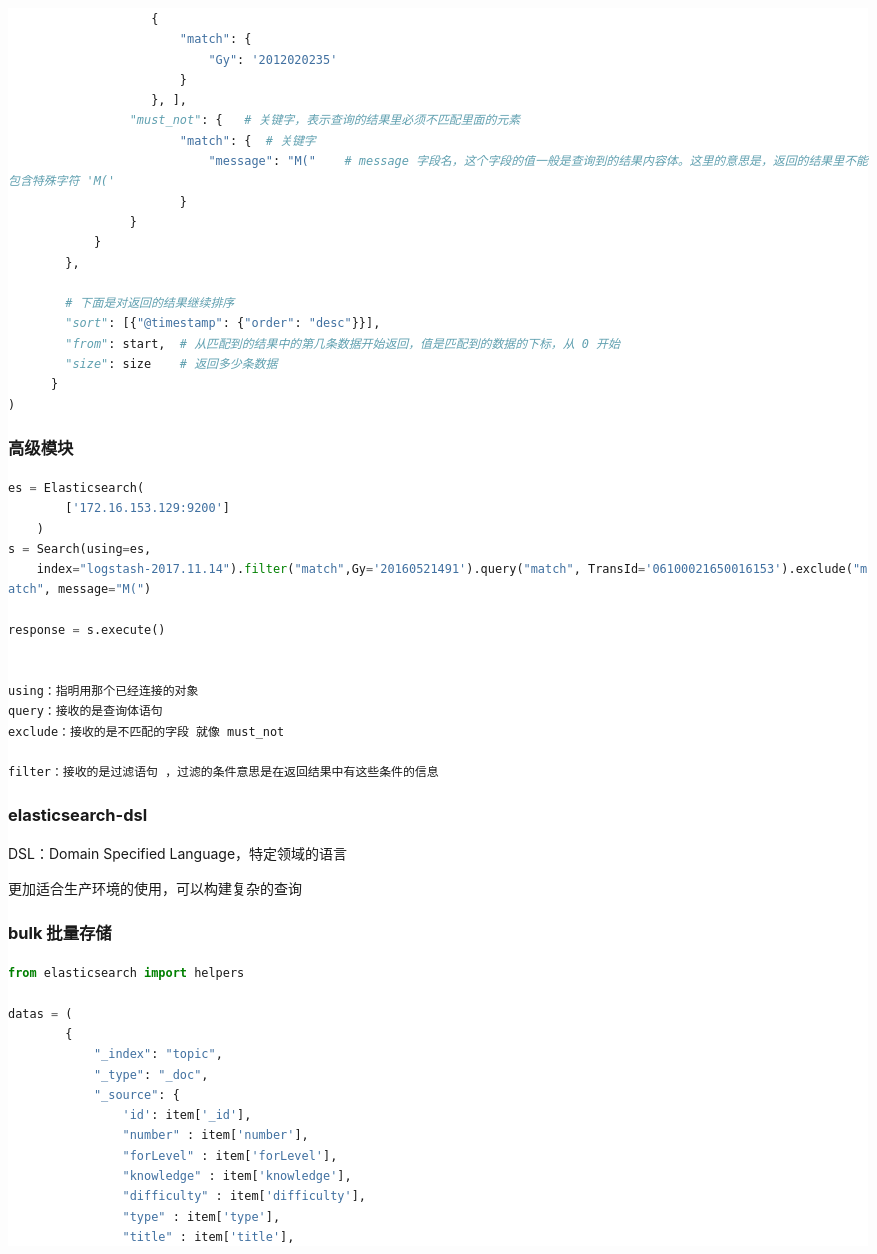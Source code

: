 ``` Python 发起查询请求
                    {
                        "match": {
                            "Gy": '2012020235'
                        }
                    }, ],
                 "must_not": {   # 关键字，表示查询的结果里必须不匹配里面的元素
                        "match": {  # 关键字
                            "message": "M("    # message 字段名，这个字段的值一般是查询到的结果内容体。这里的意思是，返回的结果里不能包含特殊字符 'M('
                        }
                 }
            }
        },

        # 下面是对返回的结果继续排序
        "sort": [{"@timestamp": {"order": "desc"}}],
        "from": start,  # 从匹配到的结果中的第几条数据开始返回，值是匹配到的数据的下标，从 0 开始
        "size": size    # 返回多少条数据
      }
)
```

### 高级模块

``` Python
es = Elasticsearch(
        ['172.16.153.129:9200']
    )
s = Search(using=es,
    index="logstash-2017.11.14").filter("match",Gy='20160521491').query("match", TransId='06100021650016153').exclude("match", message="M(")

response = s.execute()


using：指明用那个已经连接的对象
query：接收的是查询体语句
exclude：接收的是不匹配的字段 就像 must_not

filter：接收的是过滤语句 ，过滤的条件意思是在返回结果中有这些条件的信息
```

### elasticsearch-dsl

DSL：Domain Specified Language，特定领域的语言

更加适合生产环境的使用，可以构建复杂的查询

### bulk 批量存储

``` Python
from elasticsearch import helpers

datas = (
        {
            "_index": "topic",
            "_type": "_doc",
            "_source": {
                'id': item['_id'],
                "number" : item['number'],
                "forLevel" : item['forLevel'],
                "knowledge" : item['knowledge'],
                "difficulty" : item['difficulty'],
                "type" : item['type'],
                "title" : item['title'],
```